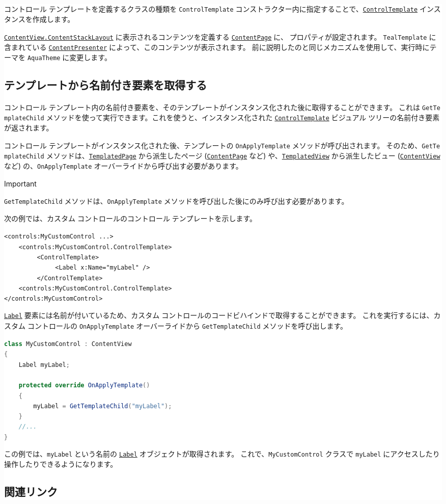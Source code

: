 コントロール テンプレートを定義するクラスの種類を `ControlTemplate` コンストラクター内に指定することで、[`ControlTemplate`](xref:Xamarin.Forms.ControlTemplate) インスタンスを作成します。

[`ContentView.Content`](xref:Xamarin.Forms.ContentView.Content)[`StackLayout`](xref:Xamarin.Forms.StackLayout) に表示されるコンテンツを定義する [`ContentPage`](xref:Xamarin.Forms.ContentPage) に、 プロパティが設定されます。 `TealTemplate` に含まれている [`ContentPresenter`](xref:Xamarin.Forms.ContentPresenter) によって、このコンテンツが表示されます。 前に説明したのと同じメカニズムを使用して、実行時にテーマを `AquaTheme` に変更します。

## <a name="get-a-named-element-from-a-template"></a>テンプレートから名前付き要素を取得する

コントロール テンプレート内の名前付き要素を、そのテンプレートがインスタンス化された後に取得することができます。 これは `GetTemplateChild` メソッドを使って実行できます。これを使うと、インスタンス化された [`ControlTemplate`](xref:Xamarin.Forms.ControlTemplate) ビジュアル ツリーの名前付き要素が返されます。

コントロール テンプレートがインスタンス化された後、テンプレートの `OnApplyTemplate` メソッドが呼び出されます。 そのため、`GetTemplateChild` メソッドは、[`TemplatedPage`](xref:Xamarin.Forms.TemplatedPage) から派生したページ ([`ContentPage`](xref:Xamarin.Forms.ContentPage) など) や、[`TemplatedView`](xref:Xamarin.Forms.TemplatedView) から派生したビュー ([`ContentView`](xref:Xamarin.Forms.ContentView) など) の、`OnApplyTemplate` オーバーライドから呼び出す必要があります。

> [!IMPORTANT]
> `GetTemplateChild` メソッドは、`OnApplyTemplate` メソッドを呼び出した後にのみ呼び出す必要があります。

次の例では、カスタム コントロールのコントロール テンプレートを示します。

```xaml
<controls:MyCustomControl ...>
    <controls:MyCustomControl.ControlTemplate>
         <ControlTemplate>
              <Label x:Name="myLabel" />
         </ControlTemplate>
    <controls:MyCustomControl.ControlTemplate>
</controls:MyCustomControl>
```

[`Label`](xref:Xamarin.Forms.Label) 要素には名前が付いているため、カスタム コントロールのコードビハインドで取得することができます。 これを実行するには、カスタム コントロールの `OnApplyTemplate` オーバーライドから `GetTemplateChild` メソッドを呼び出します。

```csharp
class MyCustomControl : ContentView
{
    Label myLabel;

    protected override OnApplyTemplate()
    {  
        myLabel = GetTemplateChild("myLabel");
    }
    //...
}
```

この例では、`myLabel` という名前の [`Label`](xref:Xamarin.Forms.Label) オブジェクトが取得されます。 これで、`MyCustomControl` クラスで `myLabel` にアクセスしたり操作したりできるようになります。

## <a name="related-links"></a>関連リンク
